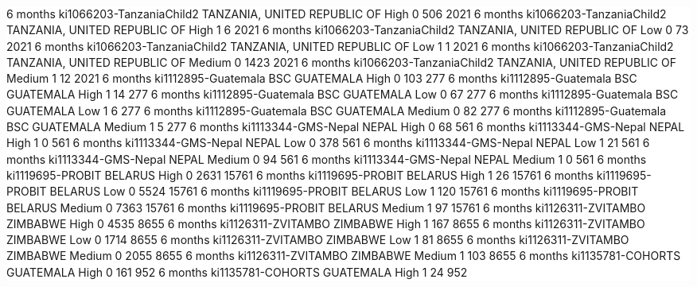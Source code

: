 6 months    ki1066203-TanzaniaChild2   TANZANIA, UNITED REPUBLIC OF   High               0      506    2021
6 months    ki1066203-TanzaniaChild2   TANZANIA, UNITED REPUBLIC OF   High               1        6    2021
6 months    ki1066203-TanzaniaChild2   TANZANIA, UNITED REPUBLIC OF   Low                0       73    2021
6 months    ki1066203-TanzaniaChild2   TANZANIA, UNITED REPUBLIC OF   Low                1        1    2021
6 months    ki1066203-TanzaniaChild2   TANZANIA, UNITED REPUBLIC OF   Medium             0     1423    2021
6 months    ki1066203-TanzaniaChild2   TANZANIA, UNITED REPUBLIC OF   Medium             1       12    2021
6 months    ki1112895-Guatemala BSC    GUATEMALA                      High               0      103     277
6 months    ki1112895-Guatemala BSC    GUATEMALA                      High               1       14     277
6 months    ki1112895-Guatemala BSC    GUATEMALA                      Low                0       67     277
6 months    ki1112895-Guatemala BSC    GUATEMALA                      Low                1        6     277
6 months    ki1112895-Guatemala BSC    GUATEMALA                      Medium             0       82     277
6 months    ki1112895-Guatemala BSC    GUATEMALA                      Medium             1        5     277
6 months    ki1113344-GMS-Nepal        NEPAL                          High               0       68     561
6 months    ki1113344-GMS-Nepal        NEPAL                          High               1        0     561
6 months    ki1113344-GMS-Nepal        NEPAL                          Low                0      378     561
6 months    ki1113344-GMS-Nepal        NEPAL                          Low                1       21     561
6 months    ki1113344-GMS-Nepal        NEPAL                          Medium             0       94     561
6 months    ki1113344-GMS-Nepal        NEPAL                          Medium             1        0     561
6 months    ki1119695-PROBIT           BELARUS                        High               0     2631   15761
6 months    ki1119695-PROBIT           BELARUS                        High               1       26   15761
6 months    ki1119695-PROBIT           BELARUS                        Low                0     5524   15761
6 months    ki1119695-PROBIT           BELARUS                        Low                1      120   15761
6 months    ki1119695-PROBIT           BELARUS                        Medium             0     7363   15761
6 months    ki1119695-PROBIT           BELARUS                        Medium             1       97   15761
6 months    ki1126311-ZVITAMBO         ZIMBABWE                       High               0     4535    8655
6 months    ki1126311-ZVITAMBO         ZIMBABWE                       High               1      167    8655
6 months    ki1126311-ZVITAMBO         ZIMBABWE                       Low                0     1714    8655
6 months    ki1126311-ZVITAMBO         ZIMBABWE                       Low                1       81    8655
6 months    ki1126311-ZVITAMBO         ZIMBABWE                       Medium             0     2055    8655
6 months    ki1126311-ZVITAMBO         ZIMBABWE                       Medium             1      103    8655
6 months    ki1135781-COHORTS          GUATEMALA                      High               0      161     952
6 months    ki1135781-COHORTS          GUATEMALA                      High               1       24     952